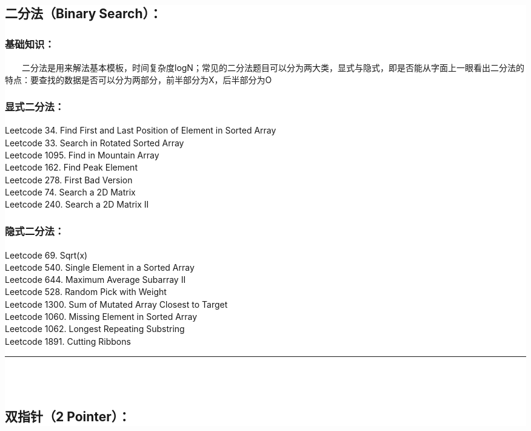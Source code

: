 








## 二分法（Binary Search）：

### 基础知识：
&emsp;&emsp;二分法是用来解法基本模板，时间复杂度logN；常见的二分法题目可以分为两大类，显式与隐式，即是否能从字面上一眼看出二分法的特点：要查找的数据是否可以分为两部分，前半部分为X，后半部分为O<br>

### 显式二分法：
Leetcode 34. Find First and Last Position of Element in Sorted Array <br>
Leetcode 33. Search in Rotated Sorted Array <br>
Leetcode 1095. Find in Mountain Array <br>
Leetcode 162. Find Peak Element <br>
Leetcode 278. First Bad Version <br>
Leetcode 74. Search a 2D Matrix <br>
Leetcode 240. Search a 2D Matrix II <br>

### 隐式二分法：
Leetcode 69. Sqrt(x) <br>
Leetcode 540. Single Element in a Sorted Array <br>
Leetcode 644. Maximum Average Subarray II <br>
Leetcode 528. Random Pick with Weight <br>
Leetcode 1300. Sum of Mutated Array Closest to Target <br>
Leetcode 1060. Missing Element in Sorted Array <br>
Leetcode 1062. Longest Repeating Substring <br>
Leetcode 1891. Cutting Ribbons <br>












***
<br>

<br>
















## 双指针（2 Pointer）：
